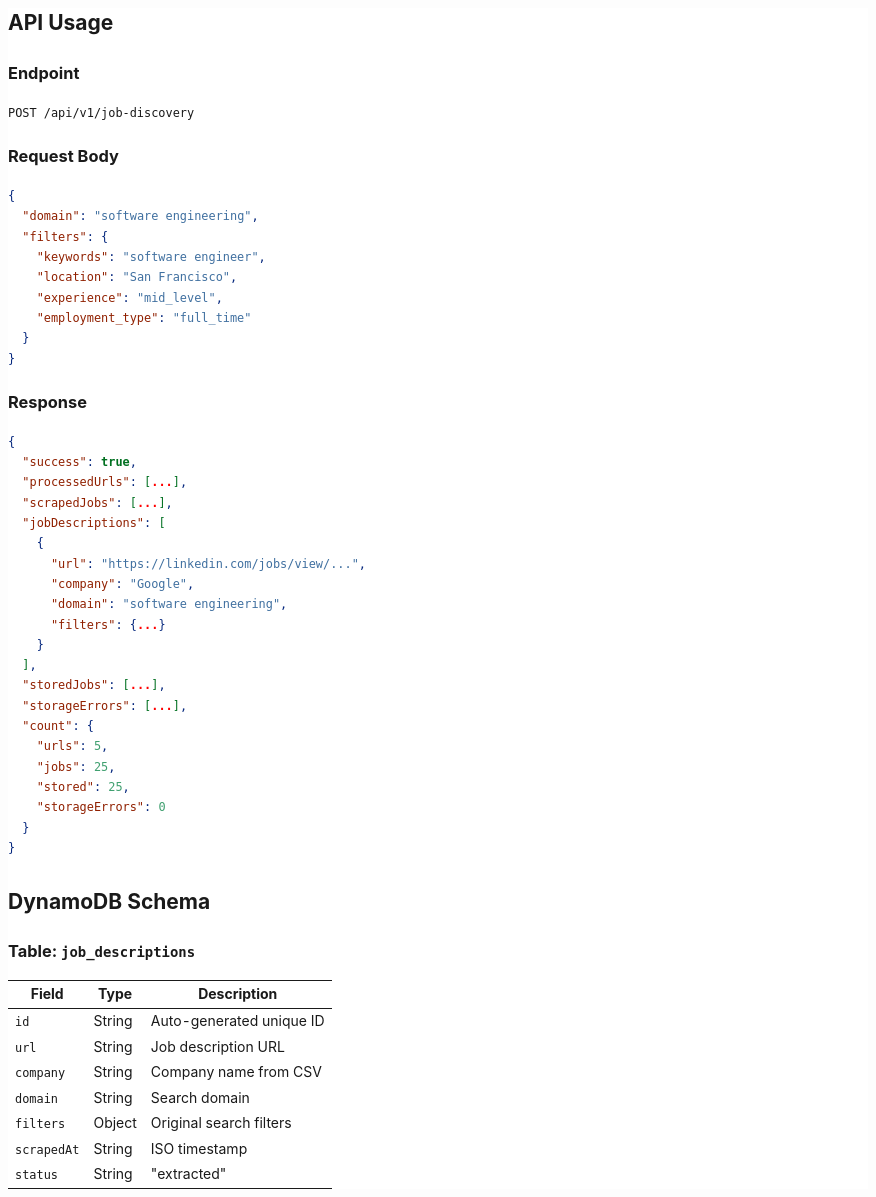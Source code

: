 ## API Usage

### Endpoint
```
POST /api/v1/job-discovery
```

### Request Body
```json
{
  "domain": "software engineering",
  "filters": {
    "keywords": "software engineer",
    "location": "San Francisco",
    "experience": "mid_level",
    "employment_type": "full_time"
  }
}
```

### Response
```json
{
  "success": true,
  "processedUrls": [...],
  "scrapedJobs": [...],
  "jobDescriptions": [
    {
      "url": "https://linkedin.com/jobs/view/...",
      "company": "Google",
      "domain": "software engineering",
      "filters": {...}
    }
  ],
  "storedJobs": [...],
  "storageErrors": [...],
  "count": {
    "urls": 5,
    "jobs": 25,
    "stored": 25,
    "storageErrors": 0
  }
}
```

## DynamoDB Schema

### Table: `job_descriptions`

| Field | Type | Description |
|-------|------|-------------|
| `id` | String | Auto-generated unique ID |
| `url` | String | Job description URL |
| `company` | String | Company name from CSV |
| `domain` | String | Search domain |
| `filters` | Object | Original search filters |
| `scrapedAt` | String | ISO timestamp |
| `status` | String | "extracted" |